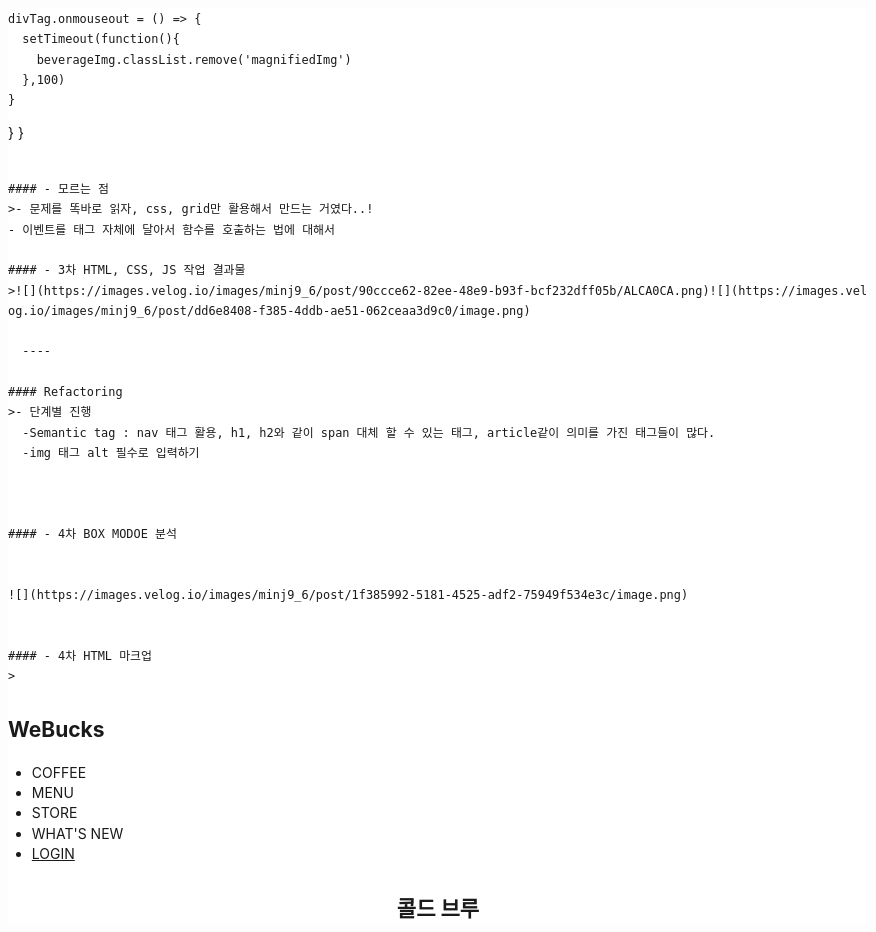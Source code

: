     divTag.onmouseout = () => {
      setTimeout(function(){
        beverageImg.classList.remove('magnifiedImg')
      },100)
    }
  }
}
</script> 
```

#### - 모르는 점
>- 문제를 똑바로 읽자, css, grid만 활용해서 만드는 거였다..!
- 이벤트를 태그 자체에 달아서 함수를 호출하는 법에 대해서
  
#### - 3차 HTML, CSS, JS 작업 결과물
>![](https://images.velog.io/images/minj9_6/post/90ccce62-82ee-48e9-b93f-bcf232dff05b/ALCA0CA.png)![](https://images.velog.io/images/minj9_6/post/dd6e8408-f385-4ddb-ae51-062ceaa3d9c0/image.png)
  
  ----
  
#### Refactoring
>- 단계별 진행
  -Semantic tag : nav 태그 활용, h1, h2와 같이 span 대체 할 수 있는 태그, article같이 의미를 가진 태그들이 많다.
  -img 태그 alt 필수로 입력하기
  
  
  
#### - 4차 BOX MODOE 분석


![](https://images.velog.io/images/minj9_6/post/1f385992-5181-4525-adf2-75949f534e3c/image.png)


#### - 4차 HTML 마크업
>
```
<!DOCTYPE html>
<html lang="en">
<head>
  <meta charset="UTF-8">
  <meta http-equiv="X-UA-Compatible" content="IE=edge">
  <meta name="viewport" content="width=device-width, initial-scale=1.0">
  <title>Document</title>
  <link rel="stylesheet" href="styles/detail.css">
  <link href="https://fonts.googleapis.com/css2?family=Dancing+Script&display=swap" rel="stylesheet"> 
  <link rel="stylesheet" href="https://use.fontawesome.com/releases/v5.15.4/css/all.css"
    integrity="sha384-DyZ88mC6Up2uqS4h/KRgHuoeGwBcD4Ng9SiP4dIRy0EXTlnuz47vAwmeGwVChigm" crossorigin="anonymous">
  <script defer src="js/detail.js"></script>
</head>
<body>
  <div id='container'>
    <nav>
      <h1 id="title">WeBucks</h1>
      <ul id='headerMenu'>
        <li>COFFEE</li>
        <li>MENU</li>
        <li>STORE</li>
        <li>WHAT'S NEW</li>
        <li><a href="#" href="login.html" id="loginLink">LOGIN</a></li>
      </ul>
    </nav>
    <header id="coffeeCategory">
      <h2 id="coffeeType">콜드 브루</h2>